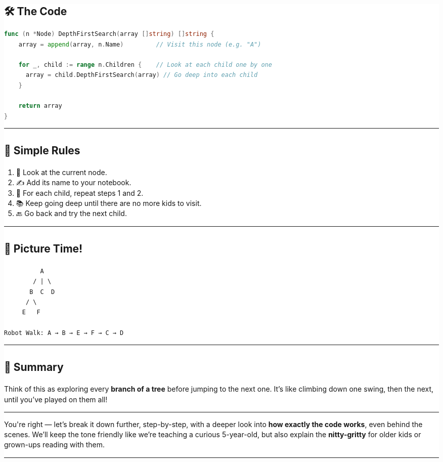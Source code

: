
## 🛠️ The Code

```go
func (n *Node) DepthFirstSearch(array []string) []string {
    array = append(array, n.Name)         // Visit this node (e.g. "A")

    for _, child := range n.Children {    // Look at each child one by one
      array = child.DepthFirstSearch(array) // Go deep into each child
    }

    return array
}
```

---

## 🧠 Simple Rules

1. 👀 Look at the current node.
2. ✍️ Add its name to your notebook.
3. 👶 For each child, repeat steps 1 and 2.
4. 📚 Keep going deep until there are no more kids to visit.
5. 🔙 Go back and try the next child.

---

## 🌳 Picture Time!

```
          A
        / | \
       B  C  D
      / \
     E   F

Robot Walk: A → B → E → F → C → D
```

---

## 💬 Summary

Think of this as exploring every **branch of a tree** before jumping to the next one. It’s like climbing down one swing, then the next, until you’ve played on them all!

---


You're right — let’s break it down further, step-by-step, with a deeper look into **how exactly the code works**, even behind the scenes. We’ll keep the tone friendly like we’re teaching a curious 5-year-old, but also explain the **nitty-gritty** for older kids or grown-ups reading with them.

---